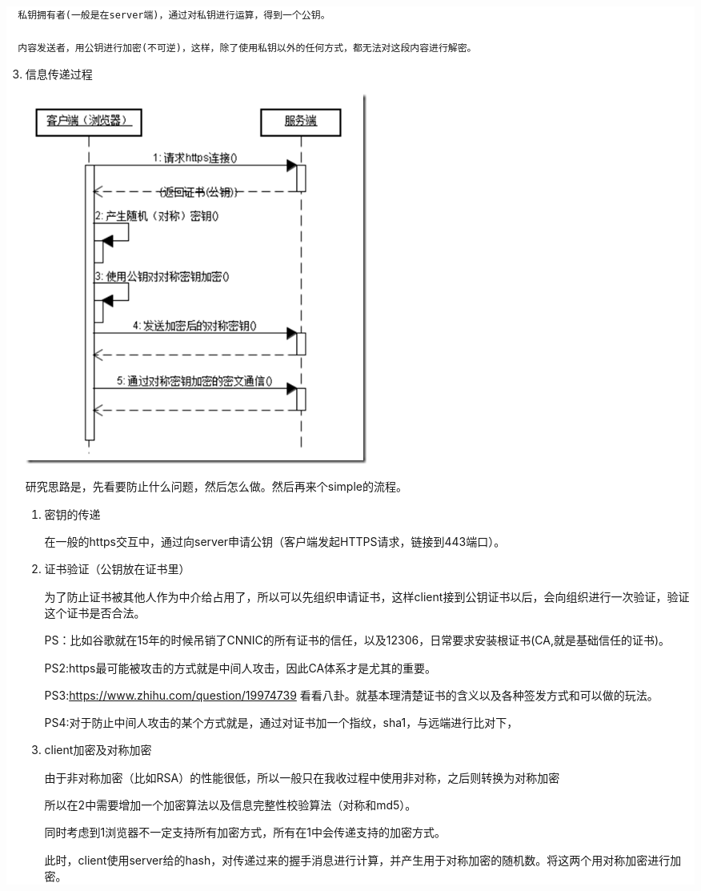       私钥拥有者(一般是在server端)，通过对私钥进行运算，得到一个公钥。

      内容发送者，用公钥进行加密(不可逆)，这样，除了使用私钥以外的任何方式，都无法对这段内容进行解密。

   3. 信息传递过程

      ![TLS加密握手](.\jpg\TLS加密握手.jpg)

      研究思路是，先看要防止什么问题，然后怎么做。然后再来个simple的流程。

      1. 密钥的传递

         在一般的https交互中，通过向server申请公钥（客户端发起HTTPS请求，链接到443端口）。

      2. 证书验证（公钥放在证书里）

         为了防止证书被其他人作为中介给占用了，所以可以先组织申请证书，这样client接到公钥证书以后，会向组织进行一次验证，验证这个证书是否合法。

         PS：比如谷歌就在15年的时候吊销了CNNIC的所有证书的信任，以及12306，日常要求安装根证书(CA,就是基础信任的证书)。

         PS2:https最可能被攻击的方式就是中间人攻击，因此CA体系才是尤其的重要。

         PS3:https://www.zhihu.com/question/19974739 看看八卦。就基本理清楚证书的含义以及各种签发方式和可以做的玩法。

         PS4:对于防止中间人攻击的某个方式就是，通过对证书加一个指纹，sha1，与远端进行比对下，

      3. client加密及对称加密

         由于非对称加密（比如RSA）的性能很低，所以一般只在我收过程中使用非对称，之后则转换为对称加密

         所以在2中需要增加一个加密算法以及信息完整性校验算法（对称和md5）。

         同时考虑到1浏览器不一定支持所有加密方式，所有在1中会传递支持的加密方式。

         此时，client使用server给的hash，对传递过来的握手消息进行计算，并产生用于对称加密的随机数。将这两个用对称加密进行加密。
